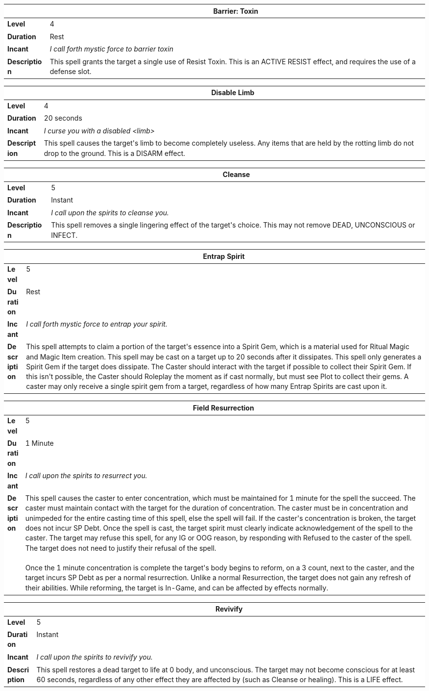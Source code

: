 | | **Barrier: Toxin** |
|:---|---|
| **Level** | 4 |
| **Duration** | Rest |
| **Incant** | _I call forth mystic force to barrier toxin_ |
| **Description** | This spell grants the target a single use of Resist Toxin. This is an ACTIVE RESIST effect, and requires the use of a defense slot. |

| | **Disable Limb** |
|:---|---|
| **Level** | 4 |
| **Duration** | 20 seconds |
| **Incant** | _I curse you with a disabled \<limb>_ |
| **Description** | This spell causes the target's limb to become completely useless. Any items that are held by the rotting limb do not drop to the ground.  This is a DISARM effect.  |

| | **Cleanse** |
|:---|---|
| **Level** | 5 |
| **Duration** | Instant |
| **Incant** | _I call upon the spirits to cleanse you._ |
| **Description** | This spell removes a single lingering effect of the target's choice. This may not remove DEAD, UNCONSCIOUS or INFECT.  |

| | **Entrap Spirit** |
|:---|---|
| **Level** | 5 |
| **Duration** | Rest |
| **Incant** | _I call forth mystic force to entrap your spirit._ |
| **Description** | This spell attempts to claim a portion of the target's essence into a Spirit Gem, which is a material used for Ritual Magic and Magic Item creation. This spell may be cast on a target up to 20 seconds after it dissipates. This spell only generates a Spirit Gem if the target does dissipate. The Caster should interact with the target if possible to collect their Spirit Gem. If this isn't possible, the Caster should Roleplay the moment as if cast normally, but must see Plot to collect their gems. A caster may only receive a single spirit gem from a target, regardless of how many Entrap Spirits are cast upon it. |

| | **Field Resurrection** |
|:---|---|
| **Level** | 5 |
| **Duration** | 1 Minute |
| **Incant** | _I call upon the spirits to resurrect you._ |
| **Description** | This spell causes the caster to enter concentration, which must be maintained for 1 minute for the spell the succeed. The caster must maintain contact with the target for the duration of concentration. The caster must be in concentration and unimpeded for the entire casting time of this spell, else the spell will fail.  If the caster's concentration is broken, the target does not incur SP Debt.  Once the spell is cast, the target spirit must clearly indicate acknowledgement of the spell to the caster. The target may refuse this spell, for any IG or OOG reason, by responding with Refused to the caster of the spell. The target does not need to justify their refusal of the spell.<br><br>Once the 1 minute concentration is complete the target's body begins to reform, on a 3 count, next to the caster, and the target incurs SP Debt as per a normal resurrection. Unlike a normal Resurrection, the target does not gain any refresh of their abilities. While reforming, the target is In-Game, and can be affected by effects normally. |

| | **Revivify** |
|:---|---|
| **Level** | 5 |
| **Duration** | Instant |
| **Incant** | _I call upon the spirits to revivify you._ |
| **Description** | This spell restores a dead target to life at 0 body, and unconscious. The target may not become conscious for at least 60 seconds, regardless of any other effect they are affected by (such as Cleanse or healing).  This is a LIFE effect. |
